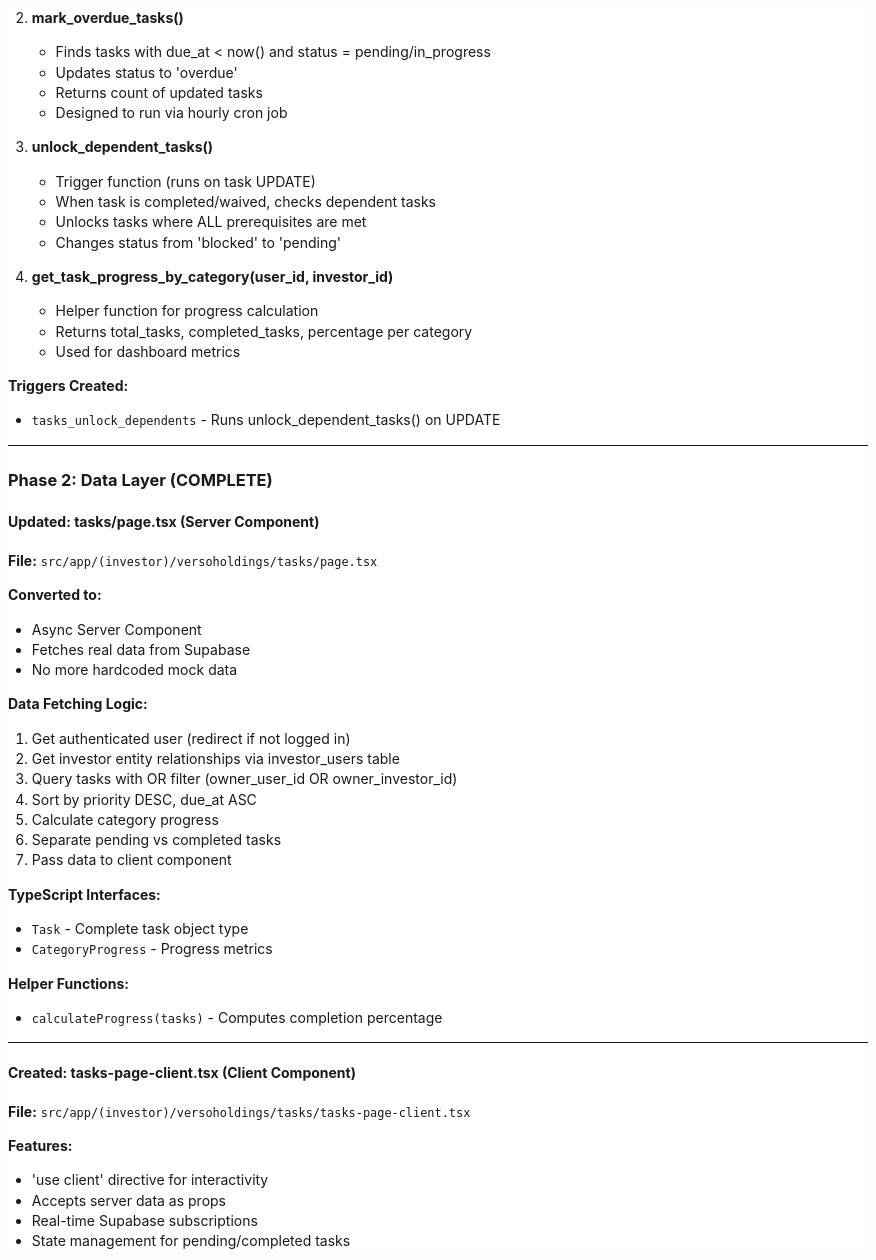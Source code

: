 2. **mark_overdue_tasks()**
   - Finds tasks with due_at < now() and status = pending/in_progress
   - Updates status to 'overdue'
   - Returns count of updated tasks
   - Designed to run via hourly cron job

3. **unlock_dependent_tasks()**
   - Trigger function (runs on task UPDATE)
   - When task is completed/waived, checks dependent tasks
   - Unlocks tasks where ALL prerequisites are met
   - Changes status from 'blocked' to 'pending'

4. **get_task_progress_by_category(user_id, investor_id)**
   - Helper function for progress calculation
   - Returns total_tasks, completed_tasks, percentage per category
   - Used for dashboard metrics

**Triggers Created:**
- `tasks_unlock_dependents` - Runs unlock_dependent_tasks() on UPDATE

---

### Phase 2: Data Layer (COMPLETE)

#### Updated: tasks/page.tsx (Server Component)
**File:** `src/app/(investor)/versoholdings/tasks/page.tsx`

**Converted to:**
- Async Server Component
- Fetches real data from Supabase
- No more hardcoded mock data

**Data Fetching Logic:**
1. Get authenticated user (redirect if not logged in)
2. Get investor entity relationships via investor_users table
3. Query tasks with OR filter (owner_user_id OR owner_investor_id)
4. Sort by priority DESC, due_at ASC
5. Calculate category progress
6. Separate pending vs completed tasks
7. Pass data to client component

**TypeScript Interfaces:**
- `Task` - Complete task object type
- `CategoryProgress` - Progress metrics

**Helper Functions:**
- `calculateProgress(tasks)` - Computes completion percentage

---

#### Created: tasks-page-client.tsx (Client Component)
**File:** `src/app/(investor)/versoholdings/tasks/tasks-page-client.tsx`

**Features:**
- 'use client' directive for interactivity
- Accepts server data as props
- Real-time Supabase subscriptions
- State management for pending/completed tasks

